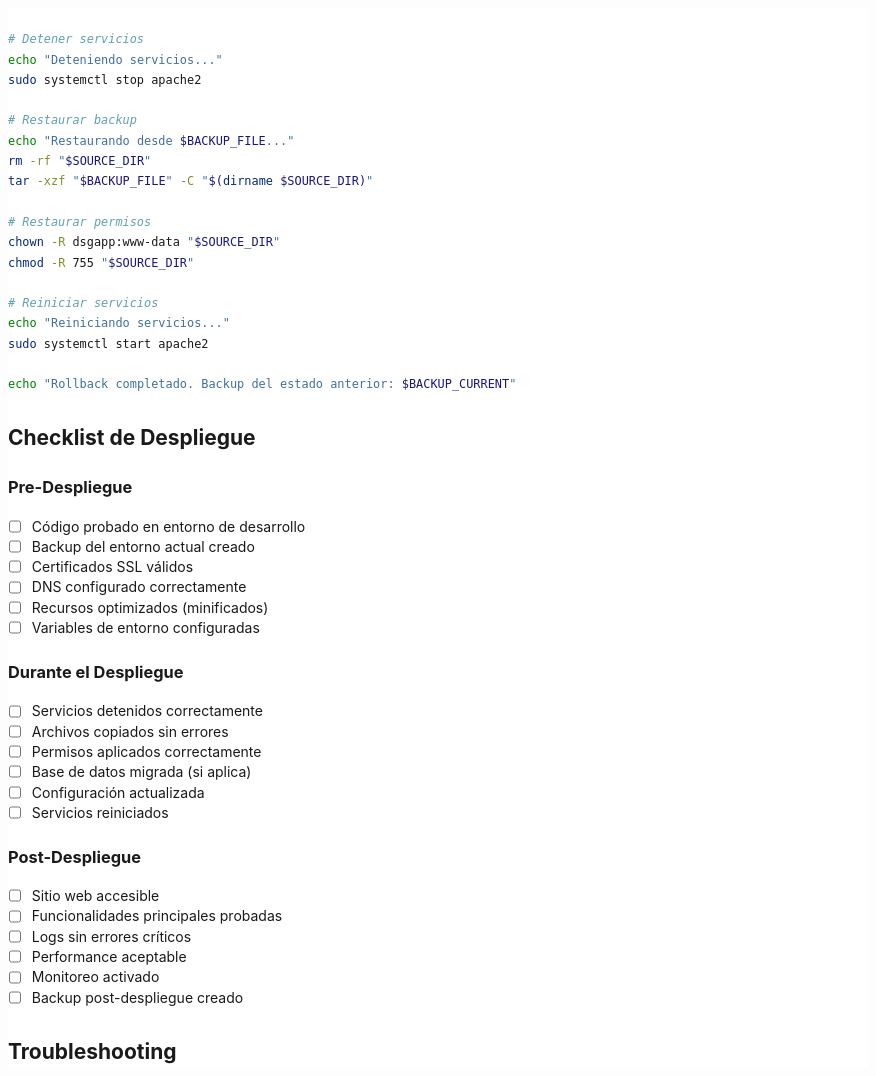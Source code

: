 ```bash

# Detener servicios
echo "Deteniendo servicios..."
sudo systemctl stop apache2

# Restaurar backup
echo "Restaurando desde $BACKUP_FILE..."
rm -rf "$SOURCE_DIR"
tar -xzf "$BACKUP_FILE" -C "$(dirname $SOURCE_DIR)"

# Restaurar permisos
chown -R dsgapp:www-data "$SOURCE_DIR"
chmod -R 755 "$SOURCE_DIR"

# Reiniciar servicios
echo "Reiniciando servicios..."
sudo systemctl start apache2

echo "Rollback completado. Backup del estado anterior: $BACKUP_CURRENT"
```

## Checklist de Despliegue

### Pre-Despliegue
- [ ] Código probado en entorno de desarrollo
- [ ] Backup del entorno actual creado
- [ ] Certificados SSL válidos
- [ ] DNS configurado correctamente
- [ ] Recursos optimizados (minificados)
- [ ] Variables de entorno configuradas

### Durante el Despliegue
- [ ] Servicios detenidos correctamente
- [ ] Archivos copiados sin errores
- [ ] Permisos aplicados correctamente
- [ ] Base de datos migrada (si aplica)
- [ ] Configuración actualizada
- [ ] Servicios reiniciados

### Post-Despliegue
- [ ] Sitio web accesible
- [ ] Funcionalidades principales probadas
- [ ] Logs sin errores críticos
- [ ] Performance aceptable
- [ ] Monitoreo activado
- [ ] Backup post-despliegue creado

## Troubleshooting
